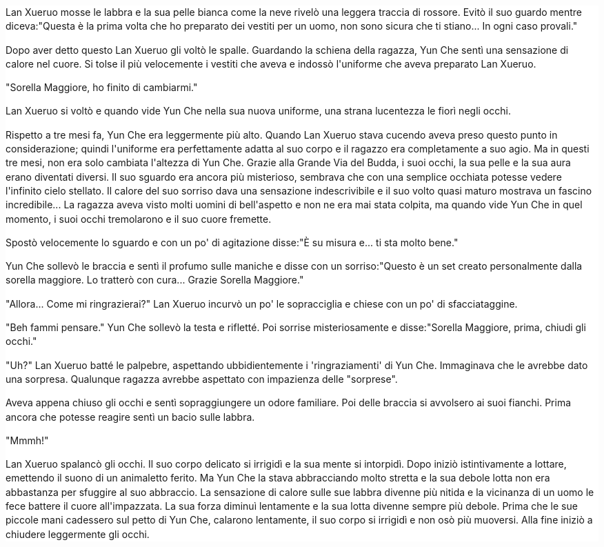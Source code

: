 
Lan Xueruo mosse le labbra e la sua pelle bianca come la neve rivelò una leggera traccia di rossore. Evitò il suo guardo mentre diceva:"Questa è la prima volta che ho preparato dei vestiti per un uomo, non sono sicura che ti stiano... In ogni caso provali."


Dopo aver detto questo Lan Xueruo gli voltò le spalle. Guardando la schiena della ragazza, Yun Che sentì una sensazione di calore nel cuore. Si tolse il più velocemente i vestiti che aveva e indossò l'uniforme che aveva preparato Lan Xueruo.


"Sorella Maggiore, ho finito di cambiarmi."


Lan Xueruo si voltò e quando vide Yun Che nella sua nuova uniforme, una strana lucentezza le fiorì negli occhi.


Rispetto a tre mesi fa, Yun Che era leggermente più alto. Quando Lan Xueruo stava cucendo aveva preso questo punto in considerazione; quindi l'uniforme era perfettamente adatta al suo corpo e il ragazzo era completamente a suo agio. Ma in questi tre mesi, non era solo cambiata l'altezza di Yun Che. Grazie alla Grande Via del Budda, i suoi occhi, la sua pelle e la sua aura erano diventati diversi. Il suo sguardo era ancora più misterioso, sembrava che con una semplice occhiata potesse vedere l'infinito cielo stellato. Il calore del suo sorriso dava una sensazione indescrivibile e il suo volto quasi maturo mostrava un fascino incredibile...
La ragazza aveva visto molti uomini di bell'aspetto e non ne era mai stata colpita, ma quando vide Yun Che in quel momento, i suoi occhi tremolarono e il suo cuore fremette.


Spostò velocemente lo sguardo e con un po' di agitazione disse:"È su misura e... ti sta molto bene."


Yun Che sollevò le braccia e sentì il profumo sulle maniche e disse con un sorriso:"Questo è un set creato personalmente dalla sorella maggiore. Lo tratterò con cura...
Grazie Sorella Maggiore."


"Allora... Come mi ringrazierai?" Lan Xueruo incurvò un po' le sopracciglia e chiese con un po' di sfacciataggine.


"Beh fammi pensare." Yun Che sollevò la testa e rifletté. Poi sorrise misteriosamente e disse:"Sorella Maggiore, prima, chiudi gli occhi."


"Uh?" Lan Xueruo batté le palpebre, aspettando ubbidientemente i 'ringraziamenti' di Yun Che. Immaginava che le avrebbe dato una sorpresa. Qualunque ragazza avrebbe aspettato con impazienza delle "sorprese".


Aveva appena chiuso gli occhi e sentì sopraggiungere un odore familiare. Poi delle braccia si avvolsero ai suoi fianchi. Prima ancora che potesse reagire sentì un bacio sulle labbra.


"Mmmh!"


Lan Xueruo spalancò gli occhi. Il suo corpo delicato si irrigidì e la sua mente si intorpidì. Dopo iniziò istintivamente a lottare, emettendo il suono di un animaletto ferito. Ma Yun Che la stava abbracciando molto stretta e la sua debole lotta non era abbastanza per sfuggire al suo abbraccio. La sensazione di calore sulle sue labbra divenne più nitida e la vicinanza di un uomo le fece battere il cuore all'impazzata. La sua forza diminuì lentamente e la sua lotta divenne sempre più debole. Prima che le sue piccole mani cadessero sul petto di Yun Che, calarono lentamente, il suo corpo si irrigidì e non osò più muoversi. Alla fine iniziò a chiudere leggermente gli occhi.
